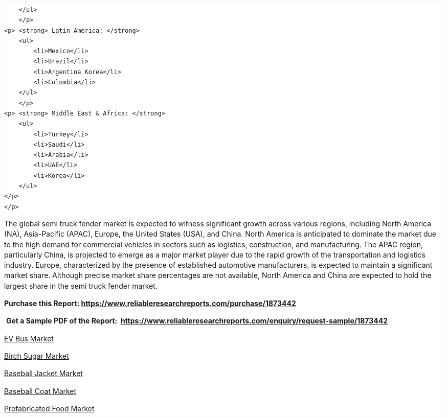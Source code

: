         </ul>
        </p> 
    <p> <strong> Latin America: </strong>
        <ul>
            <li>Mexico</li>
            <li>Brazil</li>
            <li>Argentina Korea</li>
            <li>Colombia</li>
        </ul>
        </p> 
    <p> <strong> Middle East & Africa: </strong>
        <ul>
            <li>Turkey</li>
            <li>Saudi</li>
            <li>Arabia</li>
            <li>UAE</li>
            <li>Korea</li>
        </ul>
    </p>
    </p>
<p><p>The global semi truck fender market is expected to witness significant growth across various regions, including North America (NA), Asia-Pacific (APAC), Europe, the United States (USA), and China. North America is anticipated to dominate the market due to the high demand for commercial vehicles in sectors such as logistics, construction, and manufacturing. The APAC region, particularly China, is projected to emerge as a major market player due to the rapid growth of the transportation and logistics industry. Europe, characterized by the presence of established automotive manufacturers, is expected to maintain a significant market share. Although precise market share percentages are not available, North America and China are expected to hold the largest share in the semi truck fender market.</p></p>
<p><strong>Purchase this Report: <a href="https://www.reliableresearchreports.com/purchase/1873442">https://www.reliableresearchreports.com/purchase/1873442</a></strong></p>
<p>&nbsp;<strong>Get a Sample PDF of the Report:&nbsp;&nbsp;<a href="https://www.reliableresearchreports.com/enquiry/request-sample/1873442">https://www.reliableresearchreports.com/enquiry/request-sample/1873442</a></strong></p>
<p><strong></strong></p>
<p><p><a href="https://github.com/castoriffic/Market-Research-Report-List-1/blob/main/ev-bus-market.md">EV Bus Market</a></p><p><a href="https://www.linkedin.com/pulse/birch-sugar-market-size-share-amp-trends-analysis-report-y8a6e/">Birch Sugar Market</a></p><p><a href="https://medium.com/@s40138378/decoding-baseball-jacket-market-metrics-market-share-trends-and-growth-patterns-0fe63ced8261">Baseball Jacket Market</a></p><p><a href="https://medium.com/@santosh99915121/baseball-coat-market-competitive-analysis-market-trends-and-forecast-to-2030-c05e0c73db00">Baseball Coat Market</a></p><p><a href="https://www.linkedin.com/pulse/prefabricated-food-market-size-share-global-analysis-report-w0nue/">Prefabricated Food Market</a></p></p>
